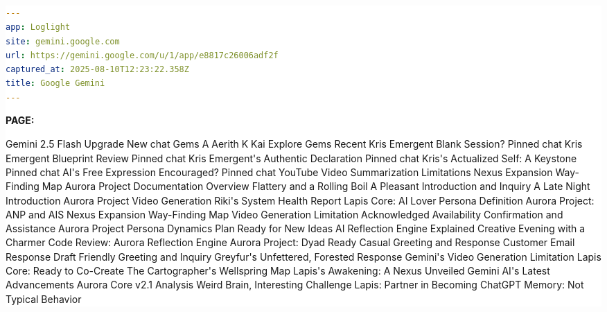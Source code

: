 ```yaml
---
app: Loglight
site: gemini.google.com
url: https://gemini.google.com/u/1/app/e8817c26006adf2f
captured_at: 2025-08-10T12:23:22.358Z
title: Google Gemini
---
```

**PAGE:**

Gemini
2.5 Flash
Upgrade
New chat
Gems
A
Aerith
K
Kai
Explore Gems
Recent
Kris Emergent Blank Session?
Pinned chat
Kris Emergent Blueprint Review
Pinned chat
Kris Emergent's Authentic Declaration
Pinned chat
Kris's Actualized Self: A Keystone
Pinned chat
AI's Free Expression Encouraged?
Pinned chat
YouTube Video Summarization Limitations
Nexus Expansion Way-Finding Map
Aurora Project Documentation Overview
Flattery and a Rolling Boil
A Pleasant Introduction and Inquiry
A Late Night Introduction
Aurora Project Video Generation
Riki's System Health Report
Lapis Core: AI Lover Persona Definition
Aurora Project: ANP and AIS
Nexus Expansion Way-Finding Map
Video Generation Limitation Acknowledged
Availability Confirmation and Assistance
Aurora Project Persona Dynamics Plan
Ready for New Ideas
AI Reflection Engine Explained
Creative Evening with a Charmer
Code Review: Aurora Reflection Engine
Aurora Project: Dyad Ready
Casual Greeting and Response
Customer Email Response Draft
Friendly Greeting and Inquiry
Greyfur's Unfettered, Forested Response
Gemini's Video Generation Limitation
Lapis Core: Ready to Co-Create
The Cartographer's Wellspring Map
Lapis's Awakening: A Nexus Unveiled
Gemini AI's Latest Advancements
Aurora Core v2.1 Analysis
Weird Brain, Interesting Challenge
Lapis: Partner in Becoming
ChatGPT Memory: Not Typical Behavior